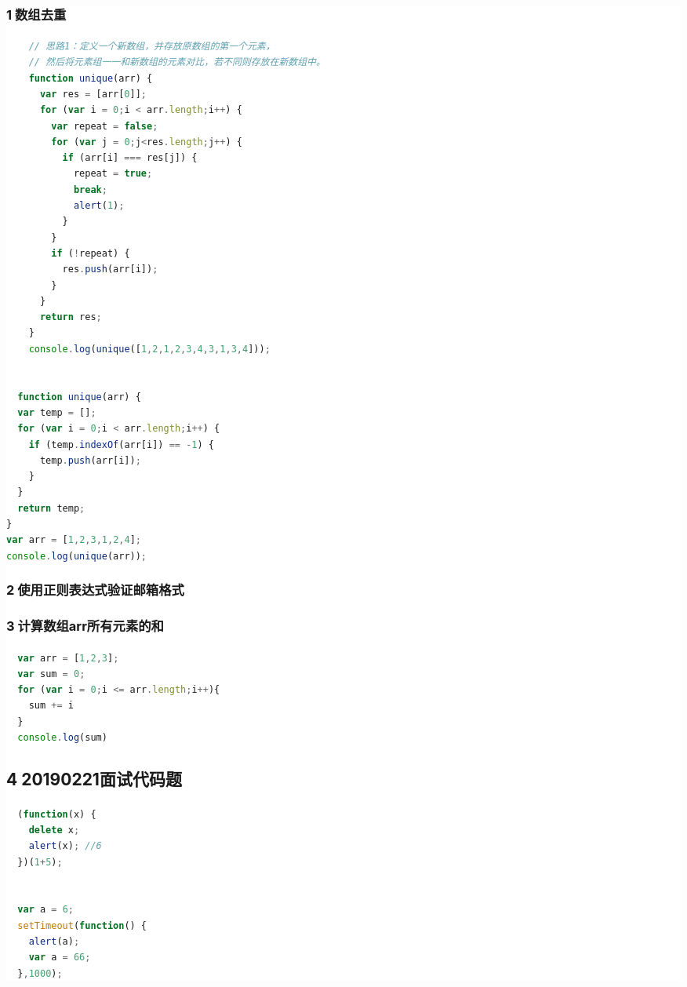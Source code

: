 ### 1 数组去重

```js
    // 思路1：定义一个新数组，并存放原数组的第一个元素，
    // 然后将元素组一一和新数组的元素对比，若不同则存放在新数组中。
    function unique(arr) {
      var res = [arr[0]];
      for (var i = 0;i < arr.length;i++) {
        var repeat = false;
        for (var j = 0;j<res.length;j++) {
          if (arr[i] === res[j]) {
            repeat = true;
            break;           
            alert(1);                        
          }
        }
        if (!repeat) {
          res.push(arr[i]);
        }
      }
      return res;
    }
    console.log(unique([1,2,1,2,3,4,3,1,3,4]));


  function unique(arr) {
  var temp = [];
  for (var i = 0;i < arr.length;i++) {
    if (temp.indexOf(arr[i]) == -1) {
      temp.push(arr[i]);
    }
  }
  return temp;
}
var arr = [1,2,3,1,2,4];
console.log(unique(arr));
```

### 2 使用正则表达式验证邮箱格式
### 3 计算数组arr所有元素的和
```js
  var arr = [1,2,3];
  var sum = 0;
  for (var i = 0;i <= arr.length;i++){
    sum += i
  }
  console.log(sum)

```
## 4 20190221面试代码题
```js
  (function(x) {
    delete x;
    alert(x); //6
  })(1+5);
 

  var a = 6;
  setTimeout(function() {
    alert(a);
    var a = 66;
  },1000);
```